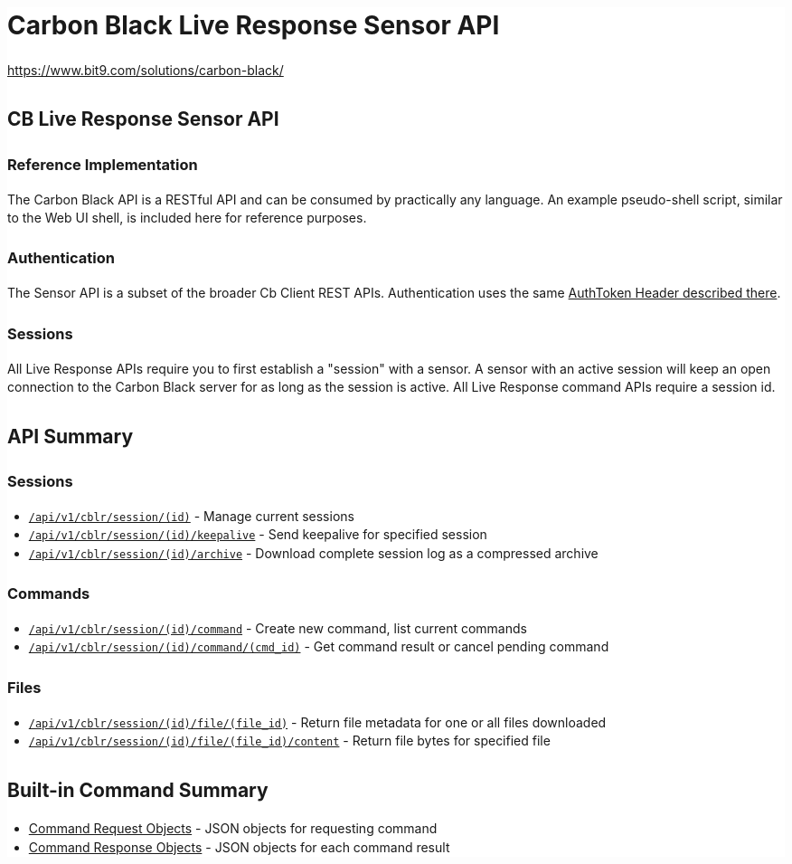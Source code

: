 Carbon Black Live Response Sensor API 
=========================

https://www.bit9.com/solutions/carbon-black/

## CB Live Response Sensor API

### Reference Implementation

The Carbon Black API is a RESTful API and can be consumed by practically any language.  An example pseudo-shell script, similar to the Web UI shell, is included here for reference purposes. 

### Authentication

The Sensor API is a subset of the broader Cb Client REST APIs.  Authentication uses the same [AuthToken Header described there](https://github.com/carbonblack/cbapi/tree/master/client_apis#api-authentication).

### Sessions

All Live Response APIs require you to first establish a "session" with a sensor. A sensor with an active session will keep an open connection to the Carbon Black server for as long as the session is active. All Live Response command APIs require a session id.

## API Summary

### Sessions

- [`/api/v1/cblr/session/(id)`](#apiv1cblrsessionid) - Manage current sessions
- [`/api/v1/cblr/session/(id)/keepalive`](#apiv1cblrsessionidkeeaplive) - Send keepalive for specified session
- [`/api/v1/cblr/session/(id)/archive`](#apiv1cblrsessionidarchive) - Download complete session log as a compressed archive

### Commands 

- [`/api/v1/cblr/session/(id)/command`](#apiv1cblrsessionidcommand) - Create new command, list current commands
- [`/api/v1/cblr/session/(id)/command/(cmd_id)`](#apiv1cblrsessionidcommandcmdid) - Get command result or cancel pending command

### Files

- [`/api/v1/cblr/session/(id)/file/(file_id)`](#apiv1cblrsessionidfilefileid) - Return file metadata for one or all files downloaded
- [`/api/v1/cblr/session/(id)/file/(file_id)/content`](#apiv1cblrsessionidfilefile_id/content) - Return file bytes for specified file

## Built-in Command Summary

- [Command Request Objects](#command-requests) - JSON objects for requesting command
- [Command Response Objects](#command-responses) - JSON objects for each command result
